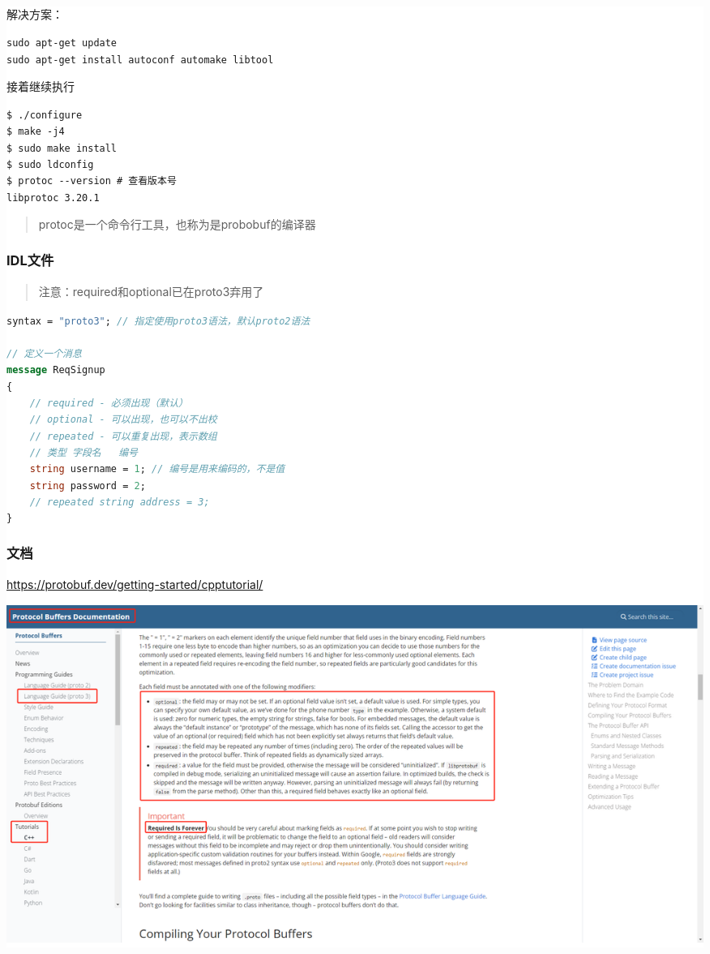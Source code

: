 解决方案：

```shell
sudo apt-get update
sudo apt-get install autoconf automake libtool
```

接着继续执行

```shell
$ ./configure
$ make -j4
$ sudo make install
$ sudo ldconfig
$ protoc --version # 查看版本号
libprotoc 3.20.1
```

>   protoc是一个命令行工具，也称为是probobuf的编译器



### IDL文件

>   注意：required和optional已在proto3弃用了

```protobuf
syntax = "proto3"; // 指定使用proto3语法，默认proto2语法

// 定义一个消息
message ReqSignup
{
    // required - 必须出现（默认）
    // optional - 可以出现，也可以不出校
    // repeated - 可以重复出现，表示数组
    // 类型 字段名   编号
    string username = 1; // 编号是用来编码的，不是值
    string password = 2;
    // repeated string address = 3;
}
```

### 文档

https://protobuf.dev/getting-started/cpptutorial/

![image-20231008023124251](README.assets/image-20231008023124251.png)
